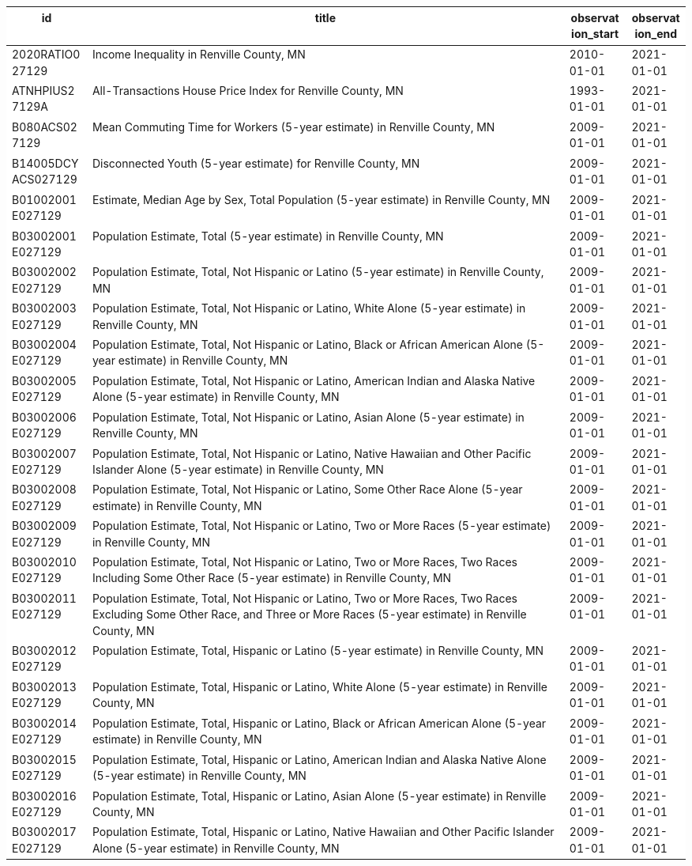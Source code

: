 | id                        | title                                                                                                                                                                        | observation_start   | observation_end   |
|---------------------------|------------------------------------------------------------------------------------------------------------------------------------------------------------------------------|---------------------|-------------------|
| 2020RATIO027129           | Income Inequality in Renville County, MN                                                                                                                                     | 2010-01-01          | 2021-01-01        |
| ATNHPIUS27129A            | All-Transactions House Price Index for Renville County, MN                                                                                                                   | 1993-01-01          | 2021-01-01        |
| B080ACS027129             | Mean Commuting Time for Workers (5-year estimate) in Renville County, MN                                                                                                     | 2009-01-01          | 2021-01-01        |
| B14005DCYACS027129        | Disconnected Youth (5-year estimate) for Renville County, MN                                                                                                                 | 2009-01-01          | 2021-01-01        |
| B01002001E027129          | Estimate, Median Age by Sex, Total Population (5-year estimate) in Renville County, MN                                                                                       | 2009-01-01          | 2021-01-01        |
| B03002001E027129          | Population Estimate, Total (5-year estimate) in Renville County, MN                                                                                                          | 2009-01-01          | 2021-01-01        |
| B03002002E027129          | Population Estimate, Total, Not Hispanic or Latino (5-year estimate) in Renville County, MN                                                                                  | 2009-01-01          | 2021-01-01        |
| B03002003E027129          | Population Estimate, Total, Not Hispanic or Latino, White Alone (5-year estimate) in Renville County, MN                                                                     | 2009-01-01          | 2021-01-01        |
| B03002004E027129          | Population Estimate, Total, Not Hispanic or Latino, Black or African American Alone (5-year estimate) in Renville County, MN                                                 | 2009-01-01          | 2021-01-01        |
| B03002005E027129          | Population Estimate, Total, Not Hispanic or Latino, American Indian and Alaska Native Alone (5-year estimate) in Renville County, MN                                         | 2009-01-01          | 2021-01-01        |
| B03002006E027129          | Population Estimate, Total, Not Hispanic or Latino, Asian Alone (5-year estimate) in Renville County, MN                                                                     | 2009-01-01          | 2021-01-01        |
| B03002007E027129          | Population Estimate, Total, Not Hispanic or Latino, Native Hawaiian and Other Pacific Islander Alone (5-year estimate) in Renville County, MN                                | 2009-01-01          | 2021-01-01        |
| B03002008E027129          | Population Estimate, Total, Not Hispanic or Latino, Some Other Race Alone (5-year estimate) in Renville County, MN                                                           | 2009-01-01          | 2021-01-01        |
| B03002009E027129          | Population Estimate, Total, Not Hispanic or Latino, Two or More Races (5-year estimate) in Renville County, MN                                                               | 2009-01-01          | 2021-01-01        |
| B03002010E027129          | Population Estimate, Total, Not Hispanic or Latino, Two or More Races, Two Races Including Some Other Race (5-year estimate) in Renville County, MN                          | 2009-01-01          | 2021-01-01        |
| B03002011E027129          | Population Estimate, Total, Not Hispanic or Latino, Two or More Races, Two Races Excluding Some Other Race, and Three or More Races (5-year estimate) in Renville County, MN | 2009-01-01          | 2021-01-01        |
| B03002012E027129          | Population Estimate, Total, Hispanic or Latino (5-year estimate) in Renville County, MN                                                                                      | 2009-01-01          | 2021-01-01        |
| B03002013E027129          | Population Estimate, Total, Hispanic or Latino, White Alone (5-year estimate) in Renville County, MN                                                                         | 2009-01-01          | 2021-01-01        |
| B03002014E027129          | Population Estimate, Total, Hispanic or Latino, Black or African American Alone (5-year estimate) in Renville County, MN                                                     | 2009-01-01          | 2021-01-01        |
| B03002015E027129          | Population Estimate, Total, Hispanic or Latino, American Indian and Alaska Native Alone (5-year estimate) in Renville County, MN                                             | 2009-01-01          | 2021-01-01        |
| B03002016E027129          | Population Estimate, Total, Hispanic or Latino, Asian Alone (5-year estimate) in Renville County, MN                                                                         | 2009-01-01          | 2021-01-01        |
| B03002017E027129          | Population Estimate, Total, Hispanic or Latino, Native Hawaiian and Other Pacific Islander Alone (5-year estimate) in Renville County, MN                                    | 2009-01-01          | 2021-01-01        |